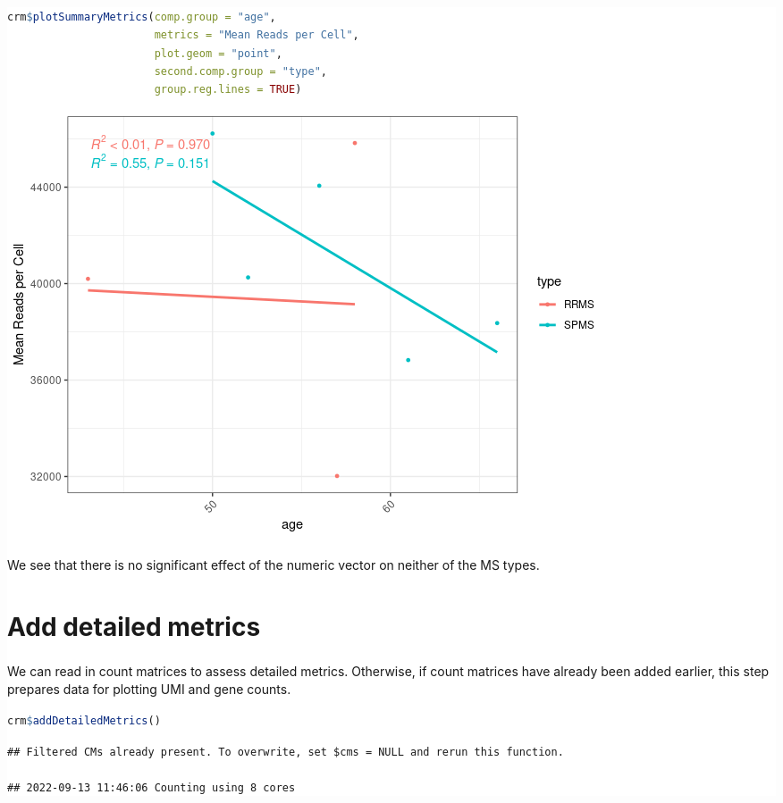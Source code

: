 ``` r
crm$plotSummaryMetrics(comp.group = "age",
                       metrics = "Mean Reads per Cell", 
                       plot.geom = "point",
                       second.comp.group = "type", 
                       group.reg.lines = TRUE)
```

![](vignette_files/figure-gfm/unnamed-chunk-27-1.png)

We see that there is no significant effect of the numeric vector on
neither of the MS types.

# Add detailed metrics

We can read in count matrices to assess detailed metrics. Otherwise, if
count matrices have already been added earlier, this step prepares data
for plotting UMI and gene counts.

``` r
crm$addDetailedMetrics()
```

    ## Filtered CMs already present. To overwrite, set $cms = NULL and rerun this function.

    ## 2022-09-13 11:46:06 Counting using 8 cores
